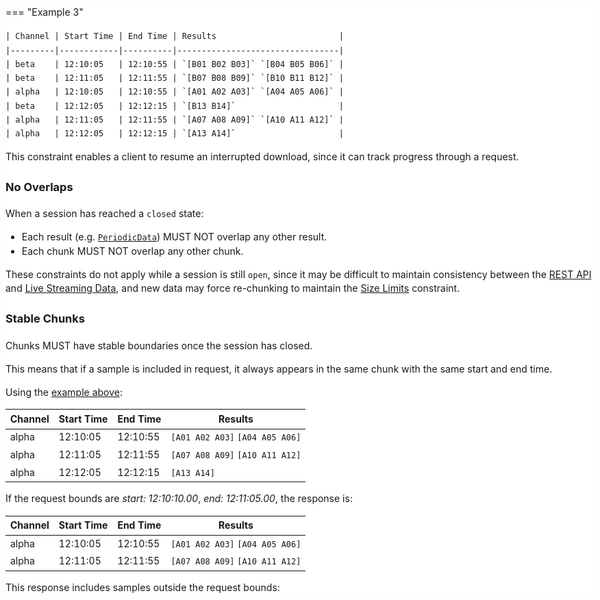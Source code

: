 === "Example 3"

    | Channel | Start Time | End Time | Results                         |
    |---------|------------|----------|---------------------------------|
    | beta    | 12:10:05   | 12:10:55 | `[B01 B02 B03]` `[B04 B05 B06]` |
    | beta    | 12:11:05   | 12:11:55 | `[B07 B08 B09]` `[B10 B11 B12]` |
    | alpha   | 12:10:05   | 12:10:55 | `[A01 A02 A03]` `[A04 A05 A06]` |
    | beta    | 12:12:05   | 12:12:15 | `[B13 B14]`                     | 
    | alpha   | 12:11:05   | 12:11:55 | `[A07 A08 A09]` `[A10 A11 A12]` |
    | alpha   | 12:12:05   | 12:12:15 | `[A13 A14]`                     |

This constraint enables a client to resume an interrupted download, since it can track progress through a request.

### No Overlaps

When a session has reached a `closed` state:

* Each result (e.g. [`PeriodicData`](index.md#periodic-data)) MUST NOT overlap any other result.
* Each chunk MUST NOT overlap any other chunk.

These constraints do not apply while a session is still `open`, since it may be difficult to maintain consistency between the [REST API](../../api/index.md) and [Live Streaming Data](../live/index.md), and new data may force re-chunking to maintain the [Size Limits](#size-limits) constraint.

### Stable Chunks

Chunks MUST have stable boundaries once the session has closed.

This means that if a sample is included in request, it always appears in the same chunk with the same start and end time.

Using the [example above](#example):

| Channel | Start Time | End Time | Results                         |
|---------|------------|----------|---------------------------------|
| alpha   | 12:10:05   | 12:10:55 | `[A01 A02 A03]` `[A04 A05 A06]` |
| alpha   | 12:11:05   | 12:11:55 | `[A07 A08 A09]` `[A10 A11 A12]` |
| alpha   | 12:12:05   | 12:12:15 | `[A13 A14]`                     |

If the request bounds are _start: 12:10:10.00_, _end: 12:11:05.00_, the response is:

| Channel | Start Time | End Time | Results                         |
|---------|------------|----------|---------------------------------|
| alpha   | 12:10:05   | 12:10:55 | `[A01 A02 A03]` `[A04 A05 A06]` |
| alpha   | 12:11:05   | 12:11:55 | `[A07 A08 A09]` `[A10 A11 A12]` |

This response includes samples outside the request bounds:


[^1]: Except for [Row Data](index.md#row-data), which represents a set of [channels](../configuration/channels-parameters.md#channels) encoded into a packed buffer